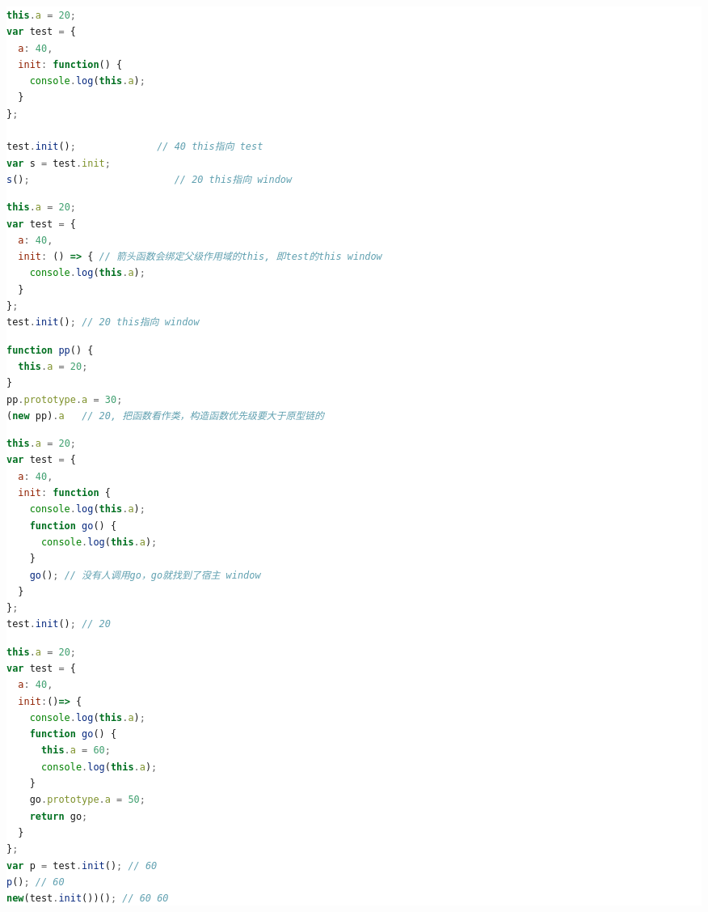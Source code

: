 ```js
this.a = 20;
var test = {
  a: 40,
  init: function() {
    console.log(this.a);
  }
};

test.init();              // 40 this指向 test
var s = test.init;
s();                         // 20 this指向 window
```

```js
this.a = 20;
var test = {
  a: 40,
  init: () => { // 箭头函数会绑定父级作用域的this, 即test的this window
    console.log(this.a);
  }
};
test.init(); // 20 this指向 window
```

```js
function pp() {
  this.a = 20;
}
pp.prototype.a = 30;
(new pp).a   // 20, 把函数看作类，构造函数优先级要大于原型链的
```

```js
this.a = 20;
var test = {
  a: 40,
  init: function {
    console.log(this.a);
    function go() {
      console.log(this.a);
    }
    go(); // 没有人调用go，go就找到了宿主 window
  }
};
test.init(); // 20
```

```js
this.a = 20;
var test = {
  a: 40,
  init:()=> {
    console.log(this.a);
    function go() {
      this.a = 60;
      console.log(this.a);
    }
    go.prototype.a = 50;
    return go;
  }
};
var p = test.init(); // 60
p(); // 60
new(test.init())(); // 60 60
```
